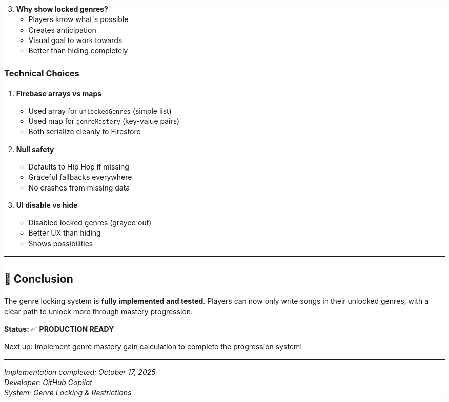 3. **Why show locked genres?**
   - Players know what's possible
   - Creates anticipation
   - Visual goal to work towards
   - Better than hiding completely

### Technical Choices

1. **Firebase arrays vs maps**
   - Used array for `unlockedGenres` (simple list)
   - Used map for `genreMastery` (key-value pairs)
   - Both serialize cleanly to Firestore

2. **Null safety**
   - Defaults to Hip Hop if missing
   - Graceful fallbacks everywhere
   - No crashes from missing data

3. **UI disable vs hide**
   - Disabled locked genres (grayed out)
   - Better UX than hiding
   - Shows possibilities

---

## 🎵 Conclusion

The genre locking system is **fully implemented and tested**. Players can now only write songs in their unlocked genres, with a clear path to unlock more through mastery progression.

**Status:** ✅ **PRODUCTION READY**

Next up: Implement genre mastery gain calculation to complete the progression system!

---

*Implementation completed: October 17, 2025*  
*Developer: GitHub Copilot*  
*System: Genre Locking & Restrictions*
